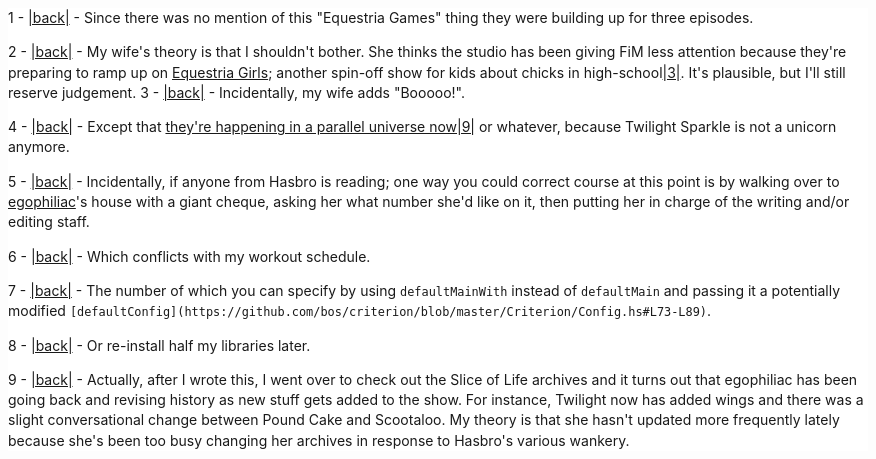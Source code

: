 1 - <a name="foot-Sun-Feb-17-224001EST-2013"></a>[|back|](#note-Sun-Feb-17-224001EST-2013) - Since there was no mention of this "Equestria Games" thing they were building up for three episodes.

2 - <a name="foot-Sun-Feb-17-224008EST-2013"></a>[|back|](#note-Sun-Feb-17-224008EST-2013) - My wife's theory is that I shouldn't bother. She thinks the studio has been giving FiM less attention because they're preparing to ramp up on [Equestria Girls](http://mlp.wikia.com/wiki/Equestria_Girls_(spinoff)); another spin-off show for kids about chicks in high-school<a name="note-Sun-Feb-17-224017EST-2013"></a>[|3|](#foot-Sun-Feb-17-224017EST-2013). It's plausible, but I'll still reserve judgement.
3 - <a name="foot-Sun-Feb-17-224017EST-2013"></a>[|back|](#note-Sun-Feb-17-224017EST-2013) - Incidentally, my wife adds "Booooo!".

4 - <a name="foot-Sun-Feb-17-224032EST-2013"></a>[|back|](#note-Sun-Feb-17-224032EST-2013) - Except that [they're happening in a parallel universe now](http://tvtropes.org/pmwiki/pmwiki.php/Main/FanonDiscontinuity)<a name="note-Mon-Feb-18-011321EST-2013"></a>[|9|](#foot-Mon-Feb-18-011321EST-2013) or whatever, because Twilight Sparkle is not a unicorn anymore.

5 - <a name="foot-Sun-Feb-17-224036EST-2013"></a>[|back|](#note-Sun-Feb-17-224036EST-2013) - Incidentally, if anyone from Hasbro is reading; one way you could correct course at this point is by walking over to [egophiliac](http://egophiliac.deviantart.com/)'s house with a giant cheque, asking her what number she'd like on it, then putting her in charge of the writing and/or editing staff.

6 - <a name="foot-Sun-Feb-17-224040EST-2013"></a>[|back|](#note-Sun-Feb-17-224040EST-2013) - Which conflicts with my workout schedule.

7 - <a name="foot-Sun-Feb-17-224056EST-2013"></a>[|back|](#note-Sun-Feb-17-224056EST-2013) - The number of which you can specify by using `defaultMainWith` instead of `defaultMain` and passing it a potentially modified `[defaultConfig](https://github.com/bos/criterion/blob/master/Criterion/Config.hs#L73-L89)`.

8 - <a name="foot-Sun-Feb-17-224100EST-2013"></a>[|back|](#note-Sun-Feb-17-224100EST-2013) - Or re-install half my libraries later.

9 - <a name="foot-Mon-Feb-18-011321EST-2013"></a>[|back|](#note-Mon-Feb-18-011321EST-2013) - Actually, after I wrote this, I went over to check out the Slice of Life archives and it turns out that egophiliac has been going back and revising history as new stuff gets added to the show. For instance, Twilight now has added wings and there was a slight conversational change between Pound Cake and Scootaloo. My theory is that she hasn't updated more frequently lately because she's been too busy changing her archives in response to Hasbro's various wankery.
